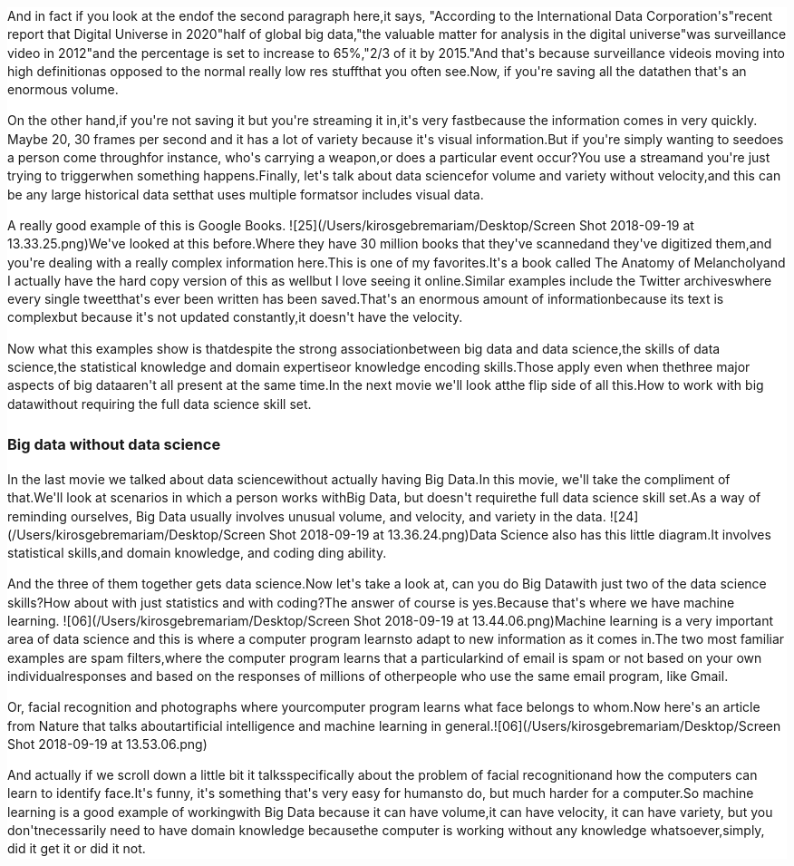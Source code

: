 And in fact if you look at the endof the second paragraph here,it says, "According to the International Data Corporation's"recent report that Digital Universe in 2020"half of global big data,"the valuable matter for analysis in the digital universe"was surveillance video in 2012"and the percentage is set to increase to 65%,"2/3 of it by 2015."And that's because surveillance videois moving into high definitionas opposed to the normal really low res stuffthat you often see.Now, if you're saving all the datathen that's an enormous volume.

On the other hand,if you're not saving it but you're streaming it in,it's very fastbecause the information comes in very quickly. Maybe 20, 30 frames per second and it has a lot of variety because it's visual information.But if you're simply wanting to seedoes a person come throughfor instance, who's carrying a weapon,or does a particular event occur?You use a streamand you're just trying to triggerwhen something happens.Finally, let's talk about data sciencefor volume and variety without velocity,and this can be any large historical data setthat uses multiple formatsor includes visual data.

A really good example of this is Google Books. ![25](/Users/kirosgebremariam/Desktop/Screen Shot 2018-09-19 at 13.33.25.png)We've looked at this before.Where they have 30 million books that they've scannedand they've digitized them,and you're dealing with a really complex information here.This is one of my favorites.It's a book called The Anatomy of Melancholyand I actually have the hard copy version of this as wellbut I love seeing it online.Similar examples include the Twitter archiveswhere every single tweetthat's ever been written has been saved.That's an enormous amount of informationbecause its text is complexbut because it's not updated constantly,it doesn't have the velocity.

Now what this examples show is thatdespite the strong associationbetween big data and data science,the skills of data science,the statistical knowledge and domain expertiseor knowledge encoding skills.Those apply even when thethree major aspects of big dataaren't all present at the same time.In the next movie we'll look atthe flip side of all this.How to work with big datawithout requiring the full data science skill set.

### Big data without data science

In the last movie we talked about data sciencewithout actually having Big Data.In this movie, we'll take the compliment of that.We'll look at scenarios in which a person works withBig Data, but doesn't requirethe full data science skill set.As a way of reminding ourselves, Big Data usually involves unusual volume, and velocity, and variety in the data. ![24](/Users/kirosgebremariam/Desktop/Screen Shot 2018-09-19 at 13.36.24.png)Data Science also has this little diagram.It involves statistical skills,and domain knowledge, and coding ding ability.

And the three of them together gets data science.Now let's take a look at, can you do Big Datawith just two of the data science skills?How about with just statistics and with coding?The answer of course is yes.Because that's where we have machine learning. ![06](/Users/kirosgebremariam/Desktop/Screen Shot 2018-09-19 at 13.44.06.png)Machine learning is a very important area of data science and this is where a computer program learnsto adapt to new information as it comes in.The two most familiar examples are spam filters,where the computer program learns that a particularkind of email is spam or not based on your own individualresponses and based on the responses of millions of otherpeople who use the same email program, like Gmail.

Or, facial recognition and photographs where yourcomputer program learns what face belongs to whom.Now here's an article from Nature that talks aboutartificial intelligence and machine learning in general.![06](/Users/kirosgebremariam/Desktop/Screen Shot 2018-09-19 at 13.53.06.png)

And actually if we scroll down a little bit it talksspecifically about the problem of facial recognitionand how the computers can learn to identify face.It's funny, it's something that's very easy for humansto do, but much harder for a computer.So machine learning is a good example of workingwith Big Data because it can have volume,it can have velocity, it can have variety, but you don'tnecessarily need to have domain knowledge becausethe computer is working without any knowledge whatsoever,simply, did it get it or did it not.
